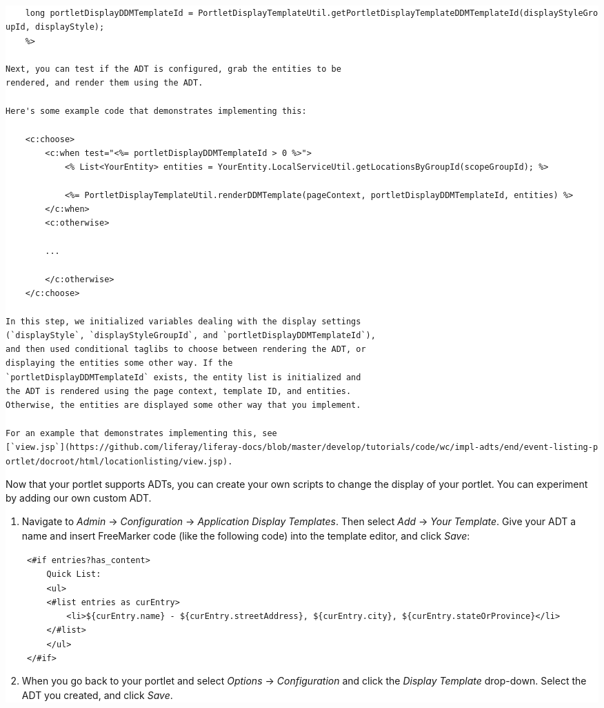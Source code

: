         long portletDisplayDDMTemplateId = PortletDisplayTemplateUtil.getPortletDisplayTemplateDDMTemplateId(displayStyleGroupId, displayStyle);
        %>

    Next, you can test if the ADT is configured, grab the entities to be
    rendered, and render them using the ADT. 

    Here's some example code that demonstrates implementing this:
		
		<c:choose>
			<c:when test="<%= portletDisplayDDMTemplateId > 0 %>">
				<% List<YourEntity> entities = YourEntity.LocalServiceUtil.getLocationsByGroupId(scopeGroupId); %>
		
				<%= PortletDisplayTemplateUtil.renderDDMTemplate(pageContext, portletDisplayDDMTemplateId, entities) %>
			</c:when>
			<c:otherwise>

			...

            </c:otherwise>
        </c:choose>

    In this step, we initialized variables dealing with the display settings 
    (`displayStyle`, `displayStyleGroupId`, and `portletDisplayDDMTemplateId`), 
    and then used conditional taglibs to choose between rendering the ADT, or
    displaying the entities some other way. If the
    `portletDisplayDDMTemplateId` exists, the entity list is initialized and
    the ADT is rendered using the page context, template ID, and entities.
    Otherwise, the entities are displayed some other way that you implement.

    For an example that demonstrates implementing this, see
    [`view.jsp`](https://github.com/liferay/liferay-docs/blob/master/develop/tutorials/code/wc/impl-adts/end/event-listing-portlet/docroot/html/locationlisting/view.jsp).

Now that your portlet supports ADTs, you can create your own scripts to change
the display of your portlet. You can experiment by adding our own custom ADT.

1. Navigate to *Admin* &rarr; *Configuration* &rarr; *Application Display
   Templates*. Then select *Add* &rarr; *Your Template*. Give your ADT a
   name and insert FreeMarker code (like the following code) into the template
   editor, and click *Save*:
   
        <#if entries?has_content>
            Quick List:
            <ul>
            <#list entries as curEntry>
                <li>${curEntry.name} - ${curEntry.streetAddress}, ${curEntry.city}, ${curEntry.stateOrProvince}</li>
            </#list>
            </ul>
        </#if>

2. When you go back to your portlet and select *Options* &rarr;
   *Configuration* and click the *Display Template* drop-down. Select the ADT
   you created, and click *Save*.
